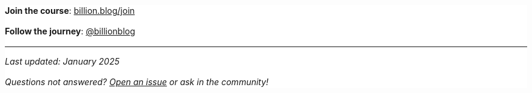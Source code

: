**Join the course**: [billion.blog/join](https://billion.blog/join)

**Follow the journey**: [@billionblog](https://twitter.com/billionblog)

---

*Last updated: January 2025*

*Questions not answered? [Open an issue](https://github.com/billion-blog/transformation-tracker/issues) or ask in the community!*